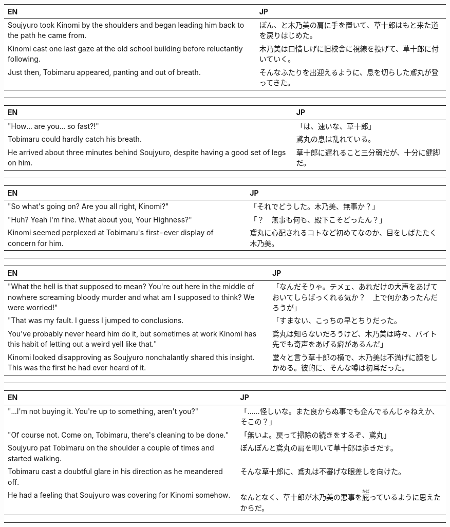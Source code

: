 |EN|JP|  
|:--------|:--------|  
|Soujyuro took Kinomi by the shoulders and began leading him back to the path he came from.|ぽん、と木乃美の肩に手を置いて、草十郎はもと来た道を戻りはじめた。|  
|Kinomi cast one last gaze at the old school building before reluctantly following.|木乃美は口惜しげに旧校舎に視線を投げて、草十郎に付いていく。|  
|Just then, Tobimaru appeared, panting and out of breath.|そんなふたりを出迎えるように、息を切らした鳶丸が登ってきた。|  
  
---  
  
|EN|JP|  
|:--------|:--------|  
|"How... are you... so fast?!"|「は、速いな、草十郎」|  
|Tobimaru could hardly catch his breath.|鳶丸の息は乱れている。|  
|He arrived about three minutes behind Soujyuro, despite having a good set of legs on him.|草十郎に遅れること三分弱だが、十分に健脚だ。|  
  
---  
  
|EN|JP|  
|:--------|:--------|  
|"So what's going on? Are you all right, Kinomi?"|「それでどうした。木乃美、無事か？」|  
|"Huh? Yeah I'm fine. What about you, Your Highness?"|「？　無事も何も、殿下こそどったん？」|  
|Kinomi seemed perplexed at Tobimaru's first-ever display of concern for him.|鳶丸に心配されるコトなど初めてなのか、目をしばたたく木乃美。|  
  
---  
  
|EN|JP|  
|:--------|:--------|  
|"What the hell is that supposed to mean? You're out here in the middle of nowhere screaming bloody murder and what am I supposed to think? We were worried!"|「なんだそりゃ。テメェ、あれだけの大声をあげておいてしらばっくれる気か？　上で何かあったんだろうが」|  
|"That was my fault. I guess I jumped to conclusions.|「すまない、こっちの早とちりだった。|  
|You've probably never heard him do it, but sometimes at work Kinomi has this habit of letting out a weird yell like that."|鳶丸は知らないだろうけど、木乃美は時々、バイト先でも奇声をあげる癖があるんだ」|  
|Kinomi looked disapproving as Soujyuro nonchalantly shared this insight. This was the first he had ever heard of it.|堂々と言う草十郎の横で、木乃美は不満げに顔をしかめる。彼的に、そんな噂は初耳だった。|  
  
---  
  
|EN|JP|  
|:--------|:--------|  
|"...I'm not buying it. You're up to something, aren't you?"|「……怪しいな。また良からぬ事でも企んでるんじゃねえか、そこの？」|  
|"Of course not. Come on, Tobimaru, there's cleaning to be done."|「無いよ。戻って掃除の続きをするぞ、鳶丸」|  
|Soujyuro pat Tobimaru on the shoulder a couple of times and started walking.|ぽんぽんと鳶丸の肩を叩いて草十郎は歩きだす。|  
|Tobimaru cast a doubtful glare in his direction as he meandered off.|そんな草十郎に、鳶丸は不審げな眼差しを向けた。|  
|He had a feeling that Soujyuro was covering for Kinomi somehow.|なんとなく、草十郎が木乃美の悪事を<ruby>庇<rt>かば</rt></ruby>っているように思えたからだ。|  
  
---  
  